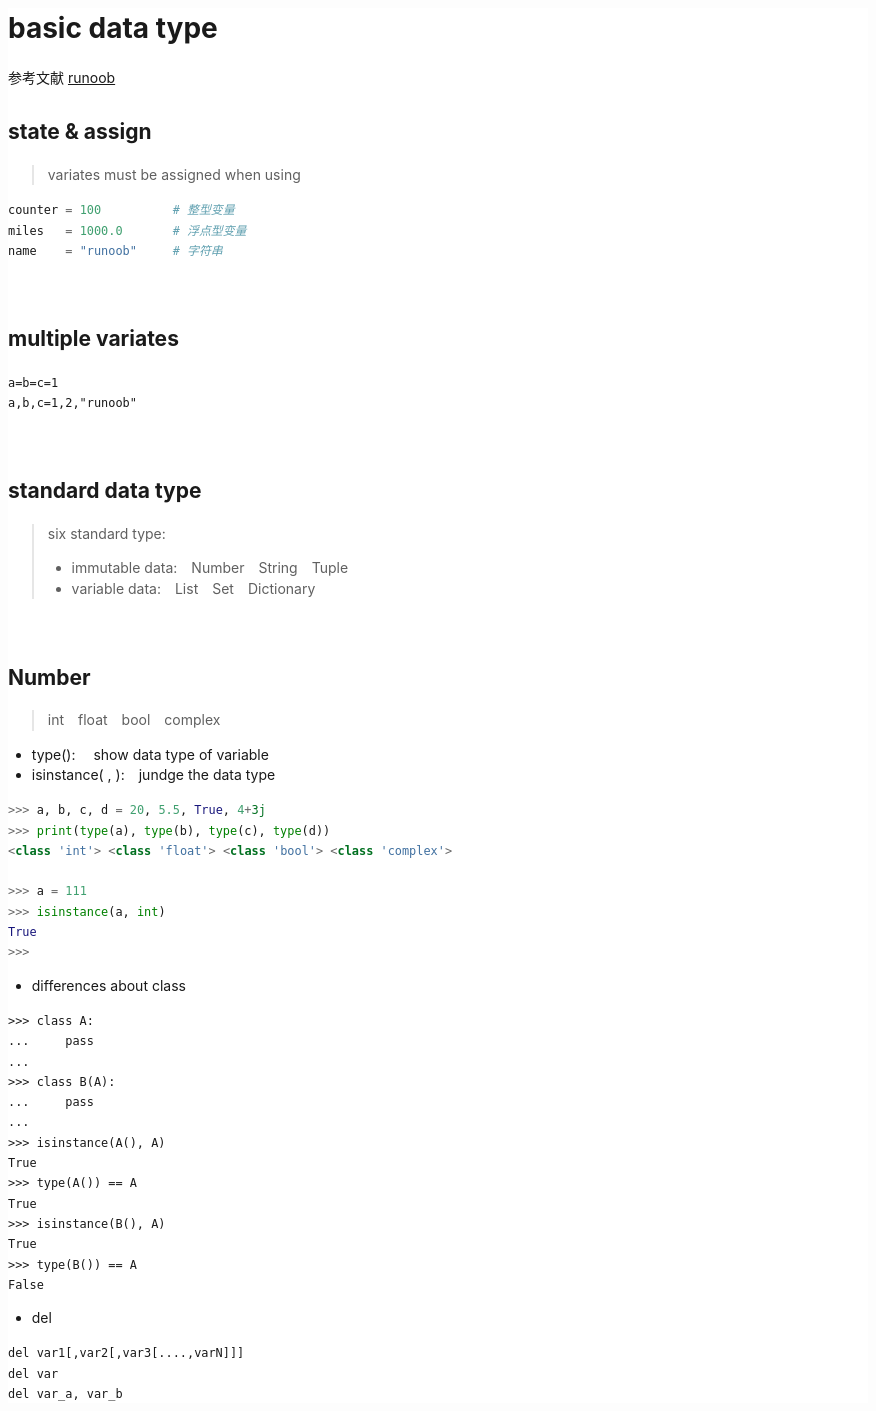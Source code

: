 # **basic data type**
参考文献 [runoob](https://www.runoob.com/python3/python3-basic-syntax.html)

## **state & assign**
> variates must be assigned when using
``` python
counter = 100          # 整型变量
miles   = 1000.0       # 浮点型变量
name    = "runoob"     # 字符串
```
<br>

## **multiple variates**
``` pyhton
a=b=c=1
a,b,c=1,2,"runoob"
```
<br>

## **standard data type**
> six standard type:
> * immutable data:　Number　String　Tuple  
>* variable data:　List　Set　Dictionary
<br>

## **Number**
> int　float　bool　complex
* type():　 show data type of variable
* isinstance( , ):　jundge the data type
``` python
>>> a, b, c, d = 20, 5.5, True, 4+3j
>>> print(type(a), type(b), type(c), type(d))
<class 'int'> <class 'float'> <class 'bool'> <class 'complex'>

>>> a = 111
>>> isinstance(a, int)
True
>>>
```
* differences about class
``` pyhton
>>> class A:
...     pass
... 
>>> class B(A):
...     pass
... 
>>> isinstance(A(), A)
True
>>> type(A()) == A 
True
>>> isinstance(B(), A)
True
>>> type(B()) == A
False
```
* del  
```
del var1[,var2[,var3[....,varN]]]
del var
del var_a, var_b
```